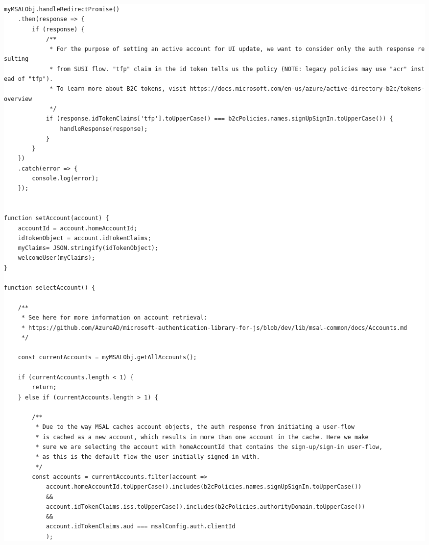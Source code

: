     myMSALObj.handleRedirectPromise()
        .then(response => {
            if (response) {
                /**
                 * For the purpose of setting an active account for UI update, we want to consider only the auth response resulting
                 * from SUSI flow. "tfp" claim in the id token tells us the policy (NOTE: legacy policies may use "acr" instead of "tfp").
                 * To learn more about B2C tokens, visit https://docs.microsoft.com/en-us/azure/active-directory-b2c/tokens-overview
                 */
                if (response.idTokenClaims['tfp'].toUpperCase() === b2cPolicies.names.signUpSignIn.toUpperCase()) {
                    handleResponse(response);
                }
            }
        })
        .catch(error => {
            console.log(error);
        });


    function setAccount(account) {
        accountId = account.homeAccountId;
        idTokenObject = account.idTokenClaims;
        myClaims= JSON.stringify(idTokenObject);
        welcomeUser(myClaims);
    }

    function selectAccount() {

        /**
         * See here for more information on account retrieval: 
         * https://github.com/AzureAD/microsoft-authentication-library-for-js/blob/dev/lib/msal-common/docs/Accounts.md
         */

        const currentAccounts = myMSALObj.getAllAccounts();

        if (currentAccounts.length < 1) {
            return;
        } else if (currentAccounts.length > 1) {
        
            /**
             * Due to the way MSAL caches account objects, the auth response from initiating a user-flow
             * is cached as a new account, which results in more than one account in the cache. Here we make
             * sure we are selecting the account with homeAccountId that contains the sign-up/sign-in user-flow, 
             * as this is the default flow the user initially signed-in with.
             */
            const accounts = currentAccounts.filter(account =>
                account.homeAccountId.toUpperCase().includes(b2cPolicies.names.signUpSignIn.toUpperCase())
                &&
                account.idTokenClaims.iss.toUpperCase().includes(b2cPolicies.authorityDomain.toUpperCase())
                &&
                account.idTokenClaims.aud === msalConfig.auth.clientId 
                );
